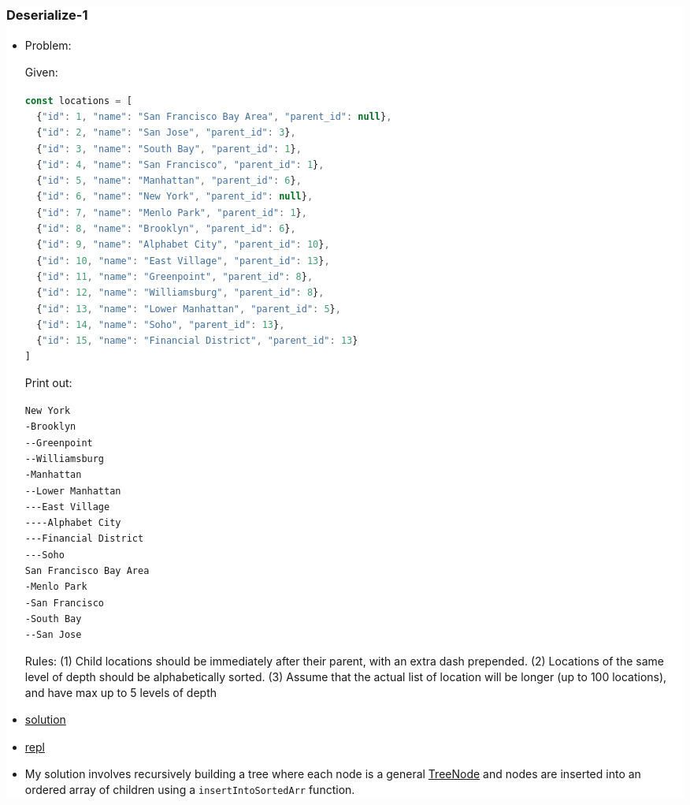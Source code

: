 ### Deserialize-1

- Problem:

  Given:

  ```javascript
  const locations = [
    {"id": 1, "name": "San Francisco Bay Area", "parent_id": null},
    {"id": 2, "name": "San Jose", "parent_id": 3},
    {"id": 3, "name": "South Bay", "parent_id": 1},
    {"id": 4, "name": "San Francisco", "parent_id": 1},
    {"id": 5, "name": "Manhattan", "parent_id": 6},
    {"id": 6, "name": "New York", "parent_id": null},
    {"id": 7, "name": "Menlo Park", "parent_id": 1},
    {"id": 8, "name": "Brooklyn", "parent_id": 6},
    {"id": 9, "name": "Alphabet City", "parent_id": 10},
    {"id": 10, "name": "East Village", "parent_id": 13},
    {"id": 11, "name": "Greenpoint", "parent_id": 8},
    {"id": 12, "name": "Williamsburg", "parent_id": 8},
    {"id": 13, "name": "Lower Manhattan", "parent_id": 5},
    {"id": 14, "name": "Soho", "parent_id": 13},
    {"id": 15, "name": "Financial District", "parent_id": 13}
  ]
  ```

  Print out:

  ```
  New York
  -Brooklyn
  --Greenpoint
  --Williamsburg
  -Manhattan
  --Lower Manhattan
  ---East Village
  ----Alphabet City
  ---Financial District
  ---Soho
  San Francisco Bay Area
  -Menlo Park
  -San Francisco
  -South Bay
  --San Jose
  ```

  Rules: (1) Child locations should be immediately after their parent, with an extra dash prepended. (2) Locations of the same level of depth should be alphabetically sorted. (3) Assume that the actual list of location will be longer (up to 100 locations), and have max up to 5 levels of depth

- [solution](/misc/deserialize-1.js)
- [repl](https://repl.it/@xiaoyunyang/AngelList-coding-test)
- My solution involves recursively building a tree where each node is a general [TreeNode](/datastructure/Node/TreeNode.js) and nodes are inserted into an ordered array of children using a `insertIntoSortedArr` function.
